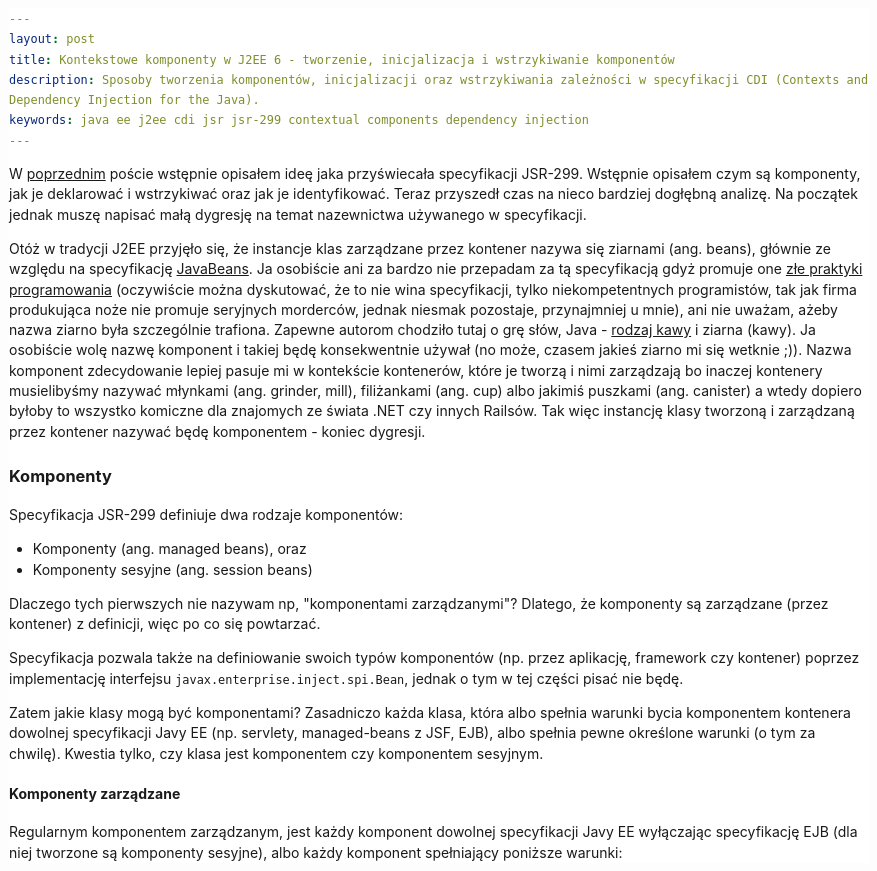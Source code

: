 ```yaml
---
layout: post
title: Kontekstowe komponenty w J2EE 6 - tworzenie, inicjalizacja i wstrzykiwanie komponentów
description: Sposoby tworzenia komponentów, inicjalizacji oraz wstrzykiwania zależności w specyfikacji CDI (Contexts and Dependency Injection for the Java).
keywords: java ee j2ee cdi jsr jsr-299 contextual components dependency injection
---
```

W <a href="http://michalorman.pl/blog/2009/11/kontekstowe-komponenty-w-j2ee-6/">poprzednim</a> poście wstępnie opisałem ideę jaka przyświecała specyfikacji JSR-299. Wstępnie opisałem czym są komponenty, jak je deklarować i wstrzykiwać oraz jak je identyfikować. Teraz przyszedł czas na nieco bardziej dogłębną analizę. Na początek jednak muszę napisać małą dygresję na temat nazewnictwa używanego w specyfikacji.

Otóż w tradycji J2EE przyjęło się, że instancje klas zarządzane przez kontener nazywa się ziarnami (ang. beans), głównie ze względu na specyfikację <a href="http://pl.wikipedia.org/wiki/JavaBeans">JavaBeans</a>. Ja osobiście ani za bardzo nie przepadam za tą specyfikacją gdyż promuje one <a href="http://www.javaworld.com/javaworld/jw-09-2003/jw-0905-toolbox.html">złe praktyki programowania</a> (oczywiście można dyskutować, że to nie wina specyfikacji, tylko niekompetentnych programistów, tak jak firma produkująca noże nie promuje seryjnych morderców, jednak niesmak pozostaje, przynajmniej u mnie), ani nie uważam, ażeby nazwa ziarno była szczególnie trafiona. Zapewne autorom chodziło tutaj o grę słów, Java - <a href="http://pl.wikipedia.org/wiki/Java_(kawa)">rodzaj kawy</a> i ziarna (kawy). Ja osobiście wolę nazwę komponent i takiej będę konsekwentnie używał (no może, czasem jakieś ziarno mi się wetknie ;)). Nazwa komponent zdecydowanie lepiej pasuje mi w kontekście kontenerów, które je tworzą i nimi zarządzają bo inaczej kontenery musielibyśmy nazywać młynkami (ang. grinder, mill), filiżankami (ang. cup) albo jakimiś puszkami (ang. canister) a wtedy dopiero byłoby to wszystko komiczne dla znajomych ze świata .NET czy innych Railsów. Tak więc instancję klasy tworzoną i zarządzaną przez kontener nazywać będę komponentem - koniec dygresji.

### Komponenty

Specyfikacja JSR-299 definiuje dwa rodzaje komponentów:

* Komponenty (ang. managed beans), oraz
* Komponenty sesyjne (ang. session beans)

Dlaczego tych pierwszych nie nazywam np, "komponentami zarządzanymi"? Dlatego, że komponenty są zarządzane (przez kontener) z definicji, więc po co się powtarzać.

Specyfikacja pozwala także na definiowanie swoich typów komponentów (np. przez aplikację, framework czy kontener) poprzez implementację interfejsu `javax.enterprise.inject.spi.Bean`, jednak o tym w tej części pisać nie będę.

Zatem jakie klasy mogą być komponentami? Zasadniczo każda klasa, która albo spełnia warunki bycia komponentem kontenera dowolnej specyfikacji Javy EE (np. servlety, managed-beans z JSF, EJB), albo spełnia pewne określone warunki (o tym za chwilę). Kwestia tylko, czy klasa jest komponentem czy komponentem sesyjnym.

#### Komponenty zarządzane

Regularnym komponentem zarządzanym, jest każdy komponent dowolnej specyfikacji Javy EE wyłączając specyfikację EJB (dla niej tworzone są komponenty sesyjne), albo każdy komponent spełniający poniższe warunki:
